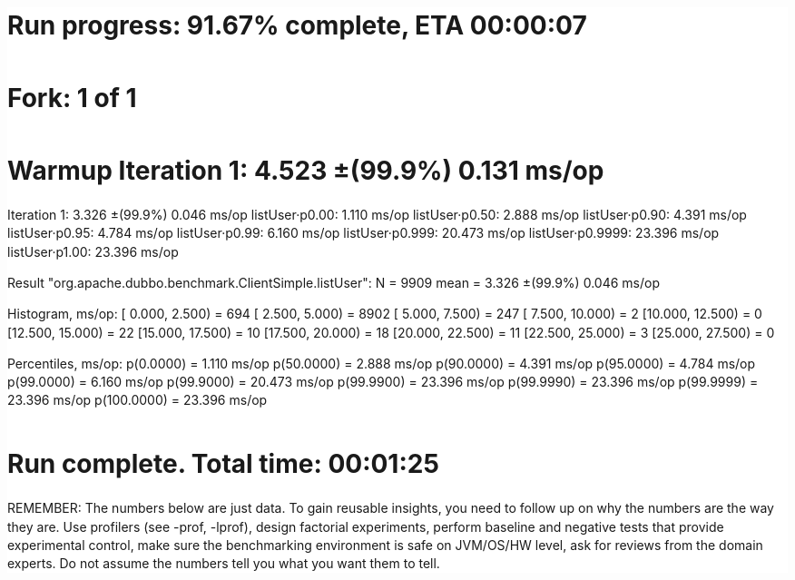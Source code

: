 # Run progress: 91.67% complete, ETA 00:00:07
# Fork: 1 of 1
# Warmup Iteration   1: 4.523 ±(99.9%) 0.131 ms/op
Iteration   1: 3.326 ±(99.9%) 0.046 ms/op
                 listUser·p0.00:   1.110 ms/op
                 listUser·p0.50:   2.888 ms/op
                 listUser·p0.90:   4.391 ms/op
                 listUser·p0.95:   4.784 ms/op
                 listUser·p0.99:   6.160 ms/op
                 listUser·p0.999:  20.473 ms/op
                 listUser·p0.9999: 23.396 ms/op
                 listUser·p1.00:   23.396 ms/op



Result "org.apache.dubbo.benchmark.ClientSimple.listUser":
  N = 9909
  mean =      3.326 ±(99.9%) 0.046 ms/op

  Histogram, ms/op:
    [ 0.000,  2.500) = 694 
    [ 2.500,  5.000) = 8902 
    [ 5.000,  7.500) = 247 
    [ 7.500, 10.000) = 2 
    [10.000, 12.500) = 0 
    [12.500, 15.000) = 22 
    [15.000, 17.500) = 10 
    [17.500, 20.000) = 18 
    [20.000, 22.500) = 11 
    [22.500, 25.000) = 3 
    [25.000, 27.500) = 0 

  Percentiles, ms/op:
      p(0.0000) =      1.110 ms/op
     p(50.0000) =      2.888 ms/op
     p(90.0000) =      4.391 ms/op
     p(95.0000) =      4.784 ms/op
     p(99.0000) =      6.160 ms/op
     p(99.9000) =     20.473 ms/op
     p(99.9900) =     23.396 ms/op
     p(99.9990) =     23.396 ms/op
     p(99.9999) =     23.396 ms/op
    p(100.0000) =     23.396 ms/op


# Run complete. Total time: 00:01:25

REMEMBER: The numbers below are just data. To gain reusable insights, you need to follow up on
why the numbers are the way they are. Use profilers (see -prof, -lprof), design factorial
experiments, perform baseline and negative tests that provide experimental control, make sure
the benchmarking environment is safe on JVM/OS/HW level, ask for reviews from the domain experts.
Do not assume the numbers tell you what you want them to tell.
